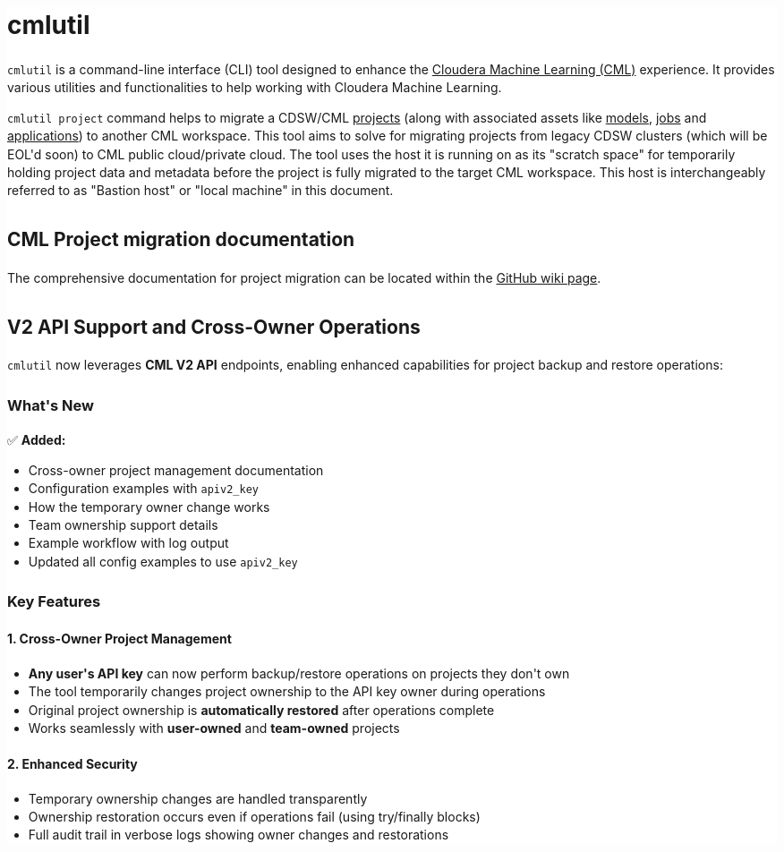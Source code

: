 # **cmlutil** 

`cmlutil` is a command-line interface (CLI) tool designed to enhance the [Cloudera Machine Learning (CML)](https://docs.cloudera.com/machine-learning/cloud/index.html) experience. It provides various utilities and functionalities to help working with Cloudera Machine Learning.

`cmlutil project` command helps to migrate a CDSW/CML [projects](https://docs.cloudera.com/machine-learning/cloud/projects/index.html)
(along with associated assets like [models](https://docs.cloudera.com/machine-learning/cloud/models/index.html),
[jobs](https://docs.cloudera.com/machine-learning/cloud/jobs-pipelines/index.html) and [applications](https://docs.cloudera.com/machine-learning/cloud/applications/index.html))
to another CML workspace. This tool aims to solve for migrating projects from legacy CDSW clusters (which will be EOL'd soon)
to CML public cloud/private cloud. The tool uses the host it is running on as its "scratch space" for temporarily holding project
data and metadata before the project is fully migrated to the target CML workspace. This host is interchangeably referred to as "Bastion host" or "local machine" in this document.
## CML Project migration documentation
The comprehensive documentation for project migration can be located within the [GitHub wiki page](https://github.com/cloudera/cmlutils/wiki).

## V2 API Support and Cross-Owner Operations

`cmlutil` now leverages **CML V2 API** endpoints, enabling enhanced capabilities for project backup and restore operations:

### What's New

✅ **Added:**
- Cross-owner project management documentation
- Configuration examples with `apiv2_key`
- How the temporary owner change works
- Team ownership support details
- Example workflow with log output
- Updated all config examples to use `apiv2_key`

### Key Features

#### 1. **Cross-Owner Project Management**
- **Any user's API key** can now perform backup/restore operations on projects they don't own
- The tool temporarily changes project ownership to the API key owner during operations
- Original project ownership is **automatically restored** after operations complete
- Works seamlessly with **user-owned** and **team-owned** projects

#### 2. **Enhanced Security**
- Temporary ownership changes are handled transparently
- Ownership restoration occurs even if operations fail (using try/finally blocks)
- Full audit trail in verbose logs showing owner changes and restorations
